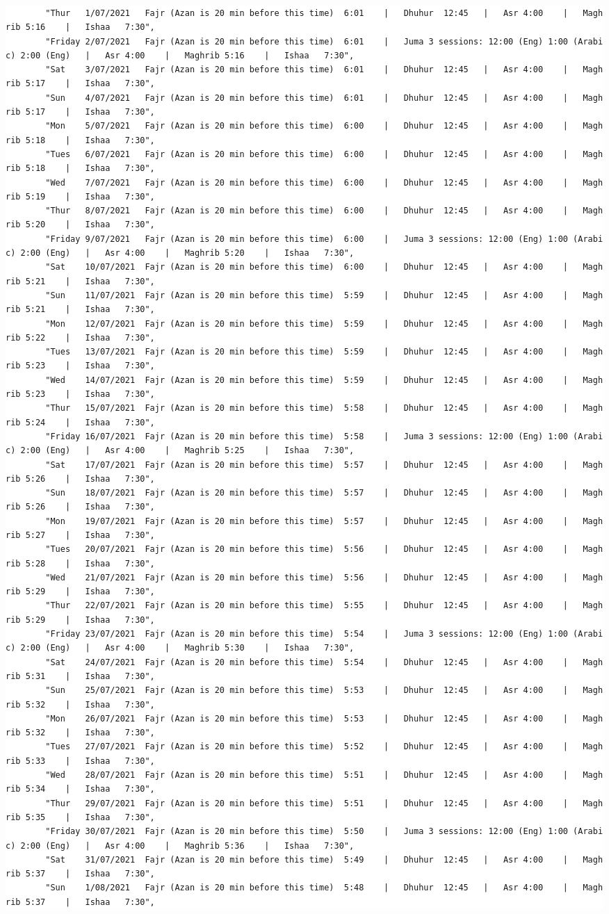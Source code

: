             "Thur	1/07/2021	Fajr (Azan is 20 min before this time)	6:01	|	Dhuhur	12:45	|	Asr	4:00	|	Maghrib	5:16	|	Ishaa	7:30",
            "Friday	2/07/2021	Fajr (Azan is 20 min before this time)	6:01	|	Juma 3 sessions: 12:00 (Eng) 1:00 (Arabic) 2:00 (Eng)	|	Asr	4:00	|	Maghrib	5:16	|	Ishaa	7:30",	
            "Sat	3/07/2021	Fajr (Azan is 20 min before this time)	6:01	|	Dhuhur	12:45	|	Asr	4:00	|	Maghrib	5:17	|	Ishaa	7:30",
            "Sun	4/07/2021	Fajr (Azan is 20 min before this time)	6:01	|	Dhuhur	12:45	|	Asr	4:00	|	Maghrib	5:17	|	Ishaa	7:30",
            "Mon	5/07/2021	Fajr (Azan is 20 min before this time)	6:00	|	Dhuhur	12:45	|	Asr	4:00	|	Maghrib	5:18	|	Ishaa	7:30",
            "Tues	6/07/2021	Fajr (Azan is 20 min before this time)	6:00	|	Dhuhur	12:45	|	Asr	4:00	|	Maghrib	5:18	|	Ishaa	7:30",
            "Wed	7/07/2021	Fajr (Azan is 20 min before this time)	6:00	|	Dhuhur	12:45	|	Asr	4:00	|	Maghrib	5:19	|	Ishaa	7:30",
            "Thur	8/07/2021	Fajr (Azan is 20 min before this time)	6:00	|	Dhuhur	12:45	|	Asr	4:00	|	Maghrib	5:20	|	Ishaa	7:30",
            "Friday	9/07/2021	Fajr (Azan is 20 min before this time)	6:00	|	Juma 3 sessions: 12:00 (Eng) 1:00 (Arabic) 2:00 (Eng)	|	Asr	4:00	|	Maghrib	5:20	|	Ishaa	7:30",	
            "Sat	10/07/2021	Fajr (Azan is 20 min before this time)	6:00	|	Dhuhur	12:45	|	Asr	4:00	|	Maghrib	5:21	|	Ishaa	7:30",
            "Sun	11/07/2021	Fajr (Azan is 20 min before this time)	5:59	|	Dhuhur	12:45	|	Asr	4:00	|	Maghrib	5:21	|	Ishaa	7:30",
            "Mon	12/07/2021	Fajr (Azan is 20 min before this time)	5:59	|	Dhuhur	12:45	|	Asr	4:00	|	Maghrib	5:22	|	Ishaa	7:30",
            "Tues	13/07/2021	Fajr (Azan is 20 min before this time)	5:59	|	Dhuhur	12:45	|	Asr	4:00	|	Maghrib	5:23	|	Ishaa	7:30",
            "Wed	14/07/2021	Fajr (Azan is 20 min before this time)	5:59	|	Dhuhur	12:45	|	Asr	4:00	|	Maghrib	5:23	|	Ishaa	7:30",
            "Thur	15/07/2021	Fajr (Azan is 20 min before this time)	5:58	|	Dhuhur	12:45	|	Asr	4:00	|	Maghrib	5:24	|	Ishaa	7:30",
            "Friday	16/07/2021	Fajr (Azan is 20 min before this time)	5:58	|	Juma 3 sessions: 12:00 (Eng) 1:00 (Arabic) 2:00 (Eng)	|	Asr	4:00	|	Maghrib	5:25	|	Ishaa	7:30",	
            "Sat	17/07/2021	Fajr (Azan is 20 min before this time)	5:57	|	Dhuhur	12:45	|	Asr	4:00	|	Maghrib	5:26	|	Ishaa	7:30",
            "Sun	18/07/2021	Fajr (Azan is 20 min before this time)	5:57	|	Dhuhur	12:45	|	Asr	4:00	|	Maghrib	5:26	|	Ishaa	7:30",
            "Mon	19/07/2021	Fajr (Azan is 20 min before this time)	5:57	|	Dhuhur	12:45	|	Asr	4:00	|	Maghrib	5:27	|	Ishaa	7:30",
            "Tues	20/07/2021	Fajr (Azan is 20 min before this time)	5:56	|	Dhuhur	12:45	|	Asr	4:00	|	Maghrib	5:28	|	Ishaa	7:30",
            "Wed	21/07/2021	Fajr (Azan is 20 min before this time)	5:56	|	Dhuhur	12:45	|	Asr	4:00	|	Maghrib	5:29	|	Ishaa	7:30",
            "Thur	22/07/2021	Fajr (Azan is 20 min before this time)	5:55	|	Dhuhur	12:45	|	Asr	4:00	|	Maghrib	5:29	|	Ishaa	7:30",
            "Friday	23/07/2021	Fajr (Azan is 20 min before this time)	5:54	|	Juma 3 sessions: 12:00 (Eng) 1:00 (Arabic) 2:00 (Eng)	|	Asr	4:00	|	Maghrib	5:30	|	Ishaa	7:30",	
            "Sat	24/07/2021	Fajr (Azan is 20 min before this time)	5:54	|	Dhuhur	12:45	|	Asr	4:00	|	Maghrib	5:31	|	Ishaa	7:30",
            "Sun	25/07/2021	Fajr (Azan is 20 min before this time)	5:53	|	Dhuhur	12:45	|	Asr	4:00	|	Maghrib	5:32	|	Ishaa	7:30",
            "Mon	26/07/2021	Fajr (Azan is 20 min before this time)	5:53	|	Dhuhur	12:45	|	Asr	4:00	|	Maghrib	5:32	|	Ishaa	7:30",
            "Tues	27/07/2021	Fajr (Azan is 20 min before this time)	5:52	|	Dhuhur	12:45	|	Asr	4:00	|	Maghrib	5:33	|	Ishaa	7:30",
            "Wed	28/07/2021	Fajr (Azan is 20 min before this time)	5:51	|	Dhuhur	12:45	|	Asr	4:00	|	Maghrib	5:34	|	Ishaa	7:30",
            "Thur	29/07/2021	Fajr (Azan is 20 min before this time)	5:51	|	Dhuhur	12:45	|	Asr	4:00	|	Maghrib	5:35	|	Ishaa	7:30",
            "Friday	30/07/2021	Fajr (Azan is 20 min before this time)	5:50	|	Juma 3 sessions: 12:00 (Eng) 1:00 (Arabic) 2:00 (Eng)	|	Asr	4:00	|	Maghrib	5:36	|	Ishaa	7:30",	
            "Sat	31/07/2021	Fajr (Azan is 20 min before this time)	5:49	|	Dhuhur	12:45	|	Asr	4:00	|	Maghrib	5:37	|	Ishaa	7:30",
            "Sun	1/08/2021	Fajr (Azan is 20 min before this time)	5:48	|	Dhuhur	12:45	|	Asr	4:00	|	Maghrib	5:37	|	Ishaa	7:30",